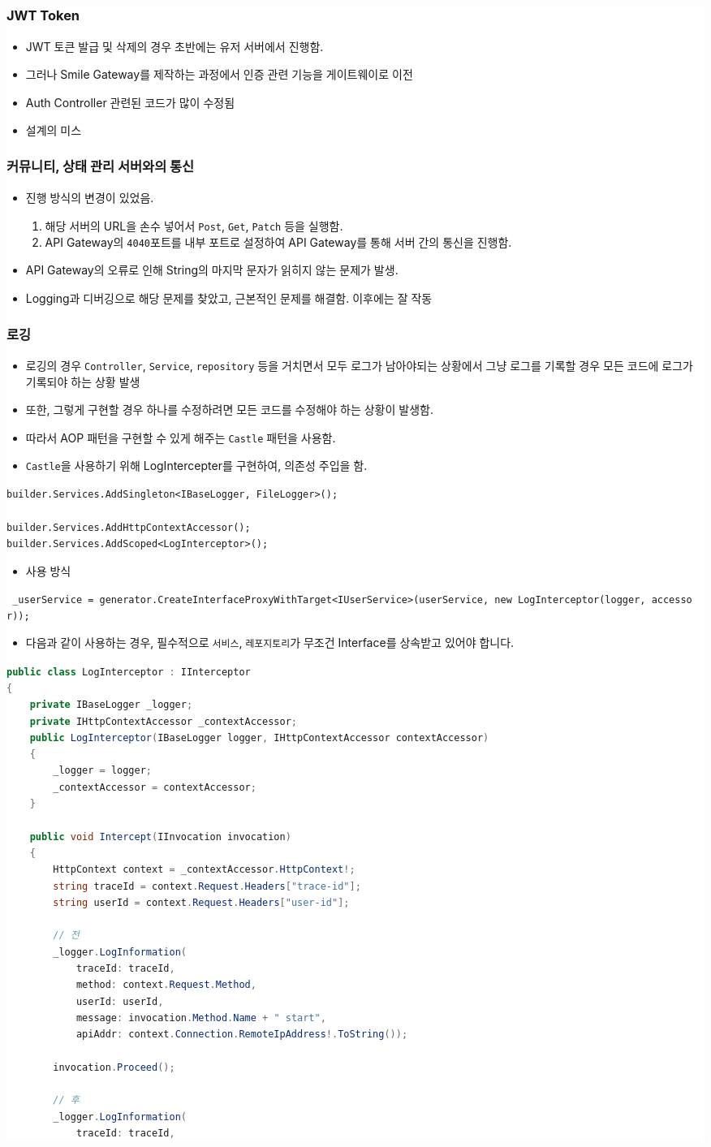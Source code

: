 ### JWT Token
- JWT 토큰 발급 및 삭제의 경우 초반에는 유저 서버에서 진행함.
- 그러나 Smile Gateway를 제작하는 과정에서 인증 관련 기능을 게이트웨이로 이전
- Auth Controller 관련된 코드가 많이 수정됨

- 설계의 미스

### 커뮤니티, 상태 관리 서버와의 통신
- 진행 방식의 변경이 있었음.
  1. 해당 서버의 URL을 손수 넣어서 `Post`, `Get`, `Patch` 등을 실행함.
  2. API Gateway의 `4040`포트를 내부 포트로 설정하여 API Gateway를 통해 서버 간의 통신을 진행함.
- API Gateway의 오류로 인해 String의 마지막 문자가 읽히지 않는 문제가 발생.

- Logging과 디버깅으로 해당 문제를 찾았고, 근본적인 문제를 해결함. 이후에는 잘 작동

### 로깅
- 로깅의 경우 `Controller`, `Service`, `repository` 등을 거치면서 모두 로그가 남아야되는 상황에서
그냥 로그를 기록할 경우 모든 코드에 로그가 기록되야 하는 상황 발생
- 또한, 그렇게 구현할 경우 하나를 수정하려면 모든 코드를 수정해야 하는 상황이 발생함.
- 따라서 AOP 패턴을 구현할 수 있게 해주는 `Castle` 패턴을 사용함.
  
- `Castle`을 사용하기 위해 LogIntercepter를 구현하여, 의존성 주입을 함.
``` CSharp
builder.Services.AddSingleton<IBaseLogger, FileLogger>();

builder.Services.AddHttpContextAccessor();
builder.Services.AddScoped<LogInterceptor>();
```
- 사용 방식
```CSharp
 _userService = generator.CreateInterfaceProxyWithTarget<IUserService>(userService, new LogInterceptor(logger, accessor));
```
- 다음과 같이 사용하는 경우, 필수적으로 `서비스`, `레포지토리`가 무조건 Interface를 상속받고 있어야 합니다.

``` C#
public class LogInterceptor : IInterceptor
{
    private IBaseLogger _logger;
    private IHttpContextAccessor _contextAccessor;
    public LogInterceptor(IBaseLogger logger, IHttpContextAccessor contextAccessor)
    {
        _logger = logger;
        _contextAccessor = contextAccessor;
    }

    public void Intercept(IInvocation invocation)
    {
        HttpContext context = _contextAccessor.HttpContext!;
        string traceId = context.Request.Headers["trace-id"];
        string userId = context.Request.Headers["user-id"];

        // 전
        _logger.LogInformation(
            traceId: traceId,
            method: context.Request.Method,
            userId: userId,
            message: invocation.Method.Name + " start",
            apiAddr: context.Connection.RemoteIpAddress!.ToString());

        invocation.Proceed();

        // 후
        _logger.LogInformation(
            traceId: traceId,
```